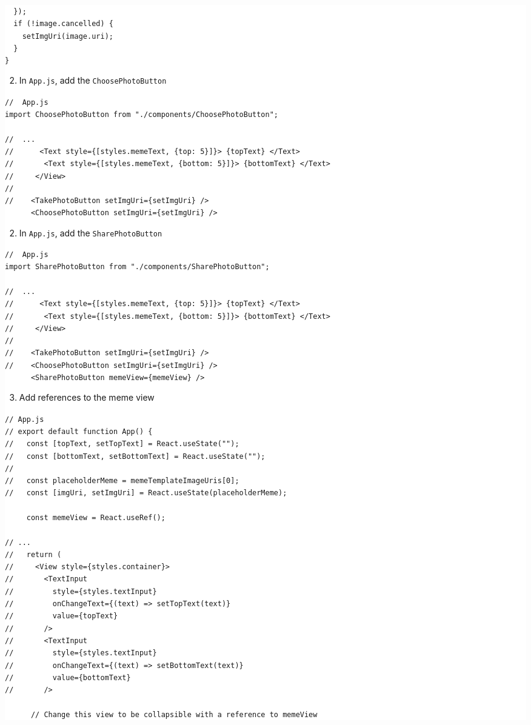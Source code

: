 ```
  });
  if (!image.cancelled) {
    setImgUri(image.uri);
  }
}
```

2. In `App.js`, add the `ChoosePhotoButton`

```
//  App.js
import ChoosePhotoButton from "./components/ChoosePhotoButton";

//  ...
//      <Text style={[styles.memeText, {top: 5}]}> {topText} </Text>
//       <Text style={[styles.memeText, {bottom: 5}]}> {bottomText} </Text>
//     </View>
//
//    <TakePhotoButton setImgUri={setImgUri} />
      <ChoosePhotoButton setImgUri={setImgUri} />
```


2. In `App.js`, add the `SharePhotoButton`

```
//  App.js
import SharePhotoButton from "./components/SharePhotoButton";

//  ...
//      <Text style={[styles.memeText, {top: 5}]}> {topText} </Text>
//       <Text style={[styles.memeText, {bottom: 5}]}> {bottomText} </Text>
//     </View>
//
//    <TakePhotoButton setImgUri={setImgUri} />
//    <ChoosePhotoButton setImgUri={setImgUri} />
      <SharePhotoButton memeView={memeView} />
```

3. Add references to the meme view

```
// App.js
// export default function App() {
//   const [topText, setTopText] = React.useState("");
//   const [bottomText, setBottomText] = React.useState("");
//
//   const placeholderMeme = memeTemplateImageUris[0];
//   const [imgUri, setImgUri] = React.useState(placeholderMeme);

     const memeView = React.useRef();

// ...
//   return (
//     <View style={styles.container}>
//       <TextInput
//         style={styles.textInput}
//         onChangeText={(text) => setTopText(text)}
//         value={topText}
//       />
//       <TextInput
//         style={styles.textInput}
//         onChangeText={(text) => setBottomText(text)}
//         value={bottomText}
//       />

      // Change this view to be collapsible with a reference to memeView
```